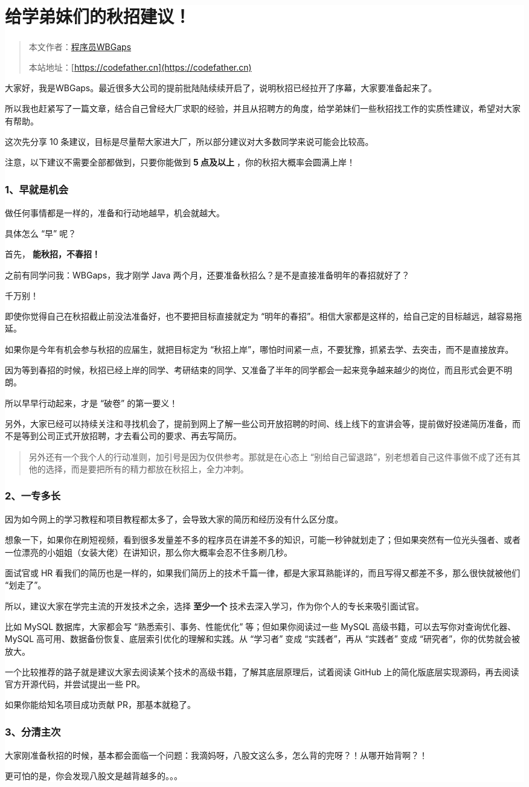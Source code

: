 # 给学弟妹们的秋招建议！

> 本文作者：[程序员WBGaps](https://yuyuanweb.feishu.cn/wiki/Abldw5WkjidySxkKxU2cQdAtnah)
>
> 本站地址：[https://codefather.cn](https://codefather.cn)

大家好，我是WBGaps。最近很多大公司的提前批陆陆续续开启了，说明秋招已经拉开了序幕，大家要准备起来了。

所以我也赶紧写了一篇文章，结合自己曾经大厂求职的经验，并且从招聘方的角度，给学弟妹们一些秋招找工作的实质性建议，希望对大家有帮助。

这次先分享 10 条建议，目标是尽量帮大家进大厂，所以部分建议对大多数同学来说可能会比较高。

注意，以下建议不需要全部都做到，只要你能做到 **5 点及以上** ，你的秋招大概率会圆满上岸！

### 1、早就是机会

做任何事情都是一样的，准备和行动地越早，机会就越大。

具体怎么 “早” 呢？

首先， **能秋招，不春招！**

之前有同学问我：WBGaps，我才刚学 Java 两个月，还要准备秋招么？是不是直接准备明年的春招就好了？

千万别！

即使你觉得自己在秋招截止前没法准备好，也不要把目标直接就定为 “明年的春招”。相信大家都是这样的，给自己定的目标越远，越容易拖延。

如果你是今年有机会参与秋招的应届生，就把目标定为 “秋招上岸”，哪怕时间紧一点，不要犹豫，抓紧去学、去突击，而不是直接放弃。

因为等到春招的时候，秋招已经上岸的同学、考研结束的同学、又准备了半年的同学都会一起来竞争越来越少的岗位，而且形式会更不明朗。

所以早早行动起来，才是 “破卷” 的第一要义！

另外，大家已经可以持续关注和寻找机会了，提前到网上了解一些公司开放招聘的时间、线上线下的宣讲会等，提前做好投递简历准备，而不是等到公司正式开放招聘，才去看公司的要求、再去写简历。

> 另外还有一个我个人的行动准则，加引号是因为仅供参考。那就是在心态上 “别给自己留退路”，别老想着自己这件事做不成了还有其他的选择，而是要把所有的精力都放在秋招上，全力冲刺。

### 2、一专多长

因为如今网上的学习教程和项目教程都太多了，会导致大家的简历和经历没有什么区分度。

想象一下，如果你在刷短视频，看到很多发量差不多的程序员在讲差不多的知识，可能一秒钟就划走了；但如果突然有一位光头强者、或者一位漂亮的小姐姐（女装大佬）在讲知识，那么你大概率会忍不住多刷几秒。

面试官或 HR 看我们的简历也是一样的，如果我们简历上的技术千篇一律，都是大家耳熟能详的，而且写得又都差不多，那么很快就被他们 “划走了”。

所以，建议大家在学完主流的开发技术之余，选择 **至少一个** 技术去深入学习，作为你个人的专长来吸引面试官。

比如 MySQL 数据库，大家都会写 “熟悉索引、事务、性能优化” 等；但如果你阅读过一些 MySQL 高级书籍，可以去写你对查询优化器、MySQL 高可用、数据备份恢复、底层索引优化的理解和实践。从 “学习者” 变成 “实践者”，再从 “实践者” 变成 “研究者”，你的优势就会被放大。

一个比较推荐的路子就是建议大家去阅读某个技术的高级书籍，了解其底层原理后，试着阅读 GitHub 上的简化版底层实现源码，再去阅读官方开源代码，并尝试提出一些 PR。

如果你能给知名项目成功贡献 PR，那基本就稳了。

### 3、分清主次

大家刚准备秋招的时候，基本都会面临一个问题：我滴妈呀，八股文这么多，怎么背的完呀？！从哪开始背啊？！

更可怕的是，你会发现八股文是越背越多的。。。
